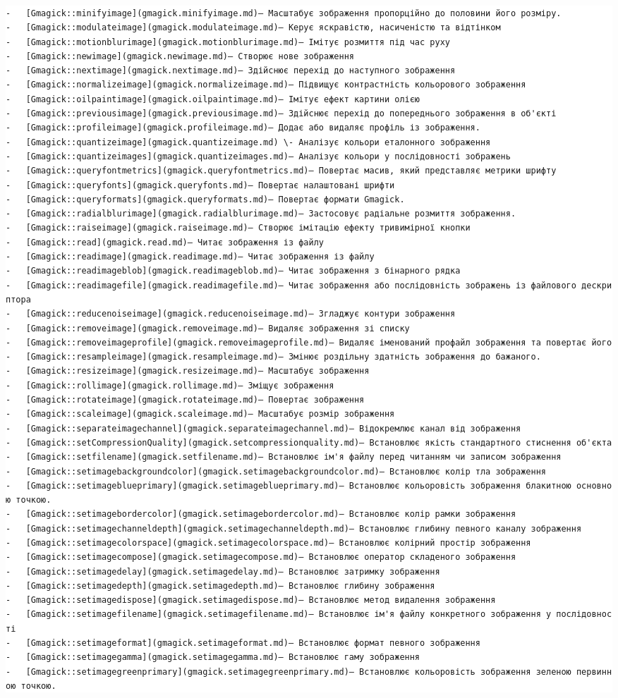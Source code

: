     -   [Gmagick::minifyimage](gmagick.minifyimage.md)— Масштабує зображення пропорційно до половини його розміру.
    -   [Gmagick::modulateimage](gmagick.modulateimage.md)— Керує яскравістю, насиченістю та відтінком
    -   [Gmagick::motionblurimage](gmagick.motionblurimage.md)— Імітує розмиття під час руху
    -   [Gmagick::newimage](gmagick.newimage.md)— Створює нове зображення
    -   [Gmagick::nextimage](gmagick.nextimage.md)— Здійснює перехід до наступного зображення
    -   [Gmagick::normalizeimage](gmagick.normalizeimage.md)— Підвищує контрастність кольорового зображення
    -   [Gmagick::oilpaintimage](gmagick.oilpaintimage.md)— Імітує ефект картини олією
    -   [Gmagick::previousimage](gmagick.previousimage.md)— Здійснює перехід до попереднього зображення в об'єкті
    -   [Gmagick::profileimage](gmagick.profileimage.md)— Додає або видаляє профіль із зображення.
    -   [Gmagick::quantizeimage](gmagick.quantizeimage.md) \- Аналізує кольори еталонного зображення
    -   [Gmagick::quantizeimages](gmagick.quantizeimages.md)— Аналізує кольори у послідовності зображень
    -   [Gmagick::queryfontmetrics](gmagick.queryfontmetrics.md)— Повертає масив, який представляє метрики шрифту
    -   [Gmagick::queryfonts](gmagick.queryfonts.md)— Повертає налаштовані шрифти
    -   [Gmagick::queryformats](gmagick.queryformats.md)— Повертає формати Gmagick.
    -   [Gmagick::radialblurimage](gmagick.radialblurimage.md)— Застосовує радіальне розмиття зображення.
    -   [Gmagick::raiseimage](gmagick.raiseimage.md)— Створює імітацію ефекту тривимірної кнопки
    -   [Gmagick::read](gmagick.read.md)— Читає зображення із файлу
    -   [Gmagick::readimage](gmagick.readimage.md)— Читає зображення із файлу
    -   [Gmagick::readimageblob](gmagick.readimageblob.md)— Читає зображення з бінарного рядка
    -   [Gmagick::readimagefile](gmagick.readimagefile.md)— Читає зображення або послідовність зображень із файлового дескриптора
    -   [Gmagick::reducenoiseimage](gmagick.reducenoiseimage.md)— Згладжує контури зображення
    -   [Gmagick::removeimage](gmagick.removeimage.md)— Видаляє зображення зі списку
    -   [Gmagick::removeimageprofile](gmagick.removeimageprofile.md)— Видаляє іменований профайл зображення та повертає його
    -   [Gmagick::resampleimage](gmagick.resampleimage.md)— Змінює роздільну здатність зображення до бажаного.
    -   [Gmagick::resizeimage](gmagick.resizeimage.md)— Масштабує зображення
    -   [Gmagick::rollimage](gmagick.rollimage.md)— Зміщує зображення
    -   [Gmagick::rotateimage](gmagick.rotateimage.md)— Повертає зображення
    -   [Gmagick::scaleimage](gmagick.scaleimage.md)— Масштабує розмір зображення
    -   [Gmagick::separateimagechannel](gmagick.separateimagechannel.md)— Відокремлює канал від зображення
    -   [Gmagick::setCompressionQuality](gmagick.setcompressionquality.md)— Встановлює якість стандартного стиснення об'єкта
    -   [Gmagick::setfilename](gmagick.setfilename.md)— Встановлює ім'я файлу перед читанням чи записом зображення
    -   [Gmagick::setimagebackgroundcolor](gmagick.setimagebackgroundcolor.md)— Встановлює колір тла зображення
    -   [Gmagick::setimageblueprimary](gmagick.setimageblueprimary.md)— Встановлює кольоровість зображення блакитною основною точкою.
    -   [Gmagick::setimagebordercolor](gmagick.setimagebordercolor.md)— Встановлює колір рамки зображення
    -   [Gmagick::setimagechanneldepth](gmagick.setimagechanneldepth.md)— Встановлює глибину певного каналу зображення
    -   [Gmagick::setimagecolorspace](gmagick.setimagecolorspace.md)— Встановлює колірний простір зображення
    -   [Gmagick::setimagecompose](gmagick.setimagecompose.md)— Встановлює оператор складеного зображення
    -   [Gmagick::setimagedelay](gmagick.setimagedelay.md)— Встановлює затримку зображення
    -   [Gmagick::setimagedepth](gmagick.setimagedepth.md)— Встановлює глибину зображення
    -   [Gmagick::setimagedispose](gmagick.setimagedispose.md)— Встановлює метод видалення зображення
    -   [Gmagick::setimagefilename](gmagick.setimagefilename.md)— Встановлює ім'я файлу конкретного зображення у послідовності
    -   [Gmagick::setimageformat](gmagick.setimageformat.md)— Встановлює формат певного зображення
    -   [Gmagick::setimagegamma](gmagick.setimagegamma.md)— Встановлює гаму зображення
    -   [Gmagick::setimagegreenprimary](gmagick.setimagegreenprimary.md)— Встановлює кольоровість зображення зеленою первинною точкою.